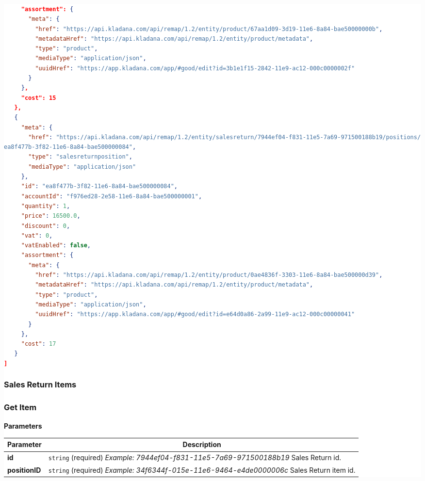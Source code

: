 ```json
     "assortment": {
       "meta": {
         "href": "https://api.kladana.com/api/remap/1.2/entity/product/67aa1d09-3d19-11e6-8a84-bae50000000b",
         "metadataHref": "https://api.kladana.com/api/remap/1.2/entity/product/metadata",
         "type": "product",
         "mediaType": "application/json",
         "uuidHref": "https://app.kladana.com/app/#good/edit?id=3b1e1f15-2842-11e9-ac12-000c0000002f"
       }
     },
     "cost": 15
   },
   {
     "meta": {
       "href": "https://api.kladana.com/api/remap/1.2/entity/salesreturn/7944ef04-f831-11e5-7a69-971500188b19/positions/ea8f477b-3f82-11e6-8a84-bae500000084",
       "type": "salesreturnposition",
       "mediaType": "application/json"
     },
     "id": "ea8f477b-3f82-11e6-8a84-bae500000084",
     "accountId": "f976ed28-2e58-11e6-8a84-bae500000001",
     "quantity": 1,
     "price": 16500.0,
     "discount": 0,
     "vat": 0,
     "vatEnabled": false,
     "assortment": {
       "meta": {
         "href": "https://api.kladana.com/api/remap/1.2/entity/product/0ae4836f-3303-11e6-8a84-bae500000d39",
         "metadataHref": "https://api.kladana.com/api/remap/1.2/entity/product/metadata",
         "type": "product",
         "mediaType": "application/json",
         "uuidHref": "https://app.kladana.com/app/#good/edit?id=e64d0a86-2a99-11e9-ac12-000c00000041"
       }
     },
     "cost": 17
   }
]
```

### Sales Return Items

### Get Item
 
**Parameters**

| Parameter | Description |
| -------- | ------- |
| **id** | `string` (required) *Example: 7944ef04-f831-11e5-7a69-971500188b19* Sales Return id. |
| **positionID** | `string` (required) *Example: 34f6344f-015e-11e6-9464-e4de0000006c* Sales Return item id. |
